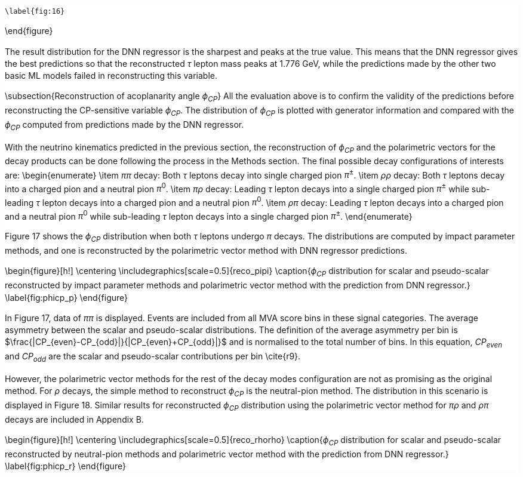     \label{fig:16}
\end{figure}

The result distribution for the DNN regressor is the sharpest and peaks at the true value. This means that the DNN regressor gives the best predictions so that the reconstructed $\tau$ lepton mass peaks at 1.776 GeV, while the predictions made by the other two basic ML models failed in reconstructing this variable.
    
\subsection{Reconstruction of acoplanarity angle $\phi_{CP}$}
All the evaluation above is to confirm the validity of the predictions before  reconstructing the CP-sensitive variable $\phi_{CP}$. The distribution of $\phi_{CP}$ is plotted with generator information and compared with the $\phi_{CP}$ computed from predictions made by the DNN regressor.

With the neutrino kinematics predicted in the previous section, the reconstruction of $\phi_{CP}$ and the polarimetric vectors for the decay products can be done following the process in the Methods section. The final possible decay configurations of interests are:
\begin{enumerate}
    \item $\pi\pi$ decay: Both $\tau$ leptons decay into single charged pion $\pi^{\pm}$.
    \item $\rho\rho$ decay: Both $\tau$ leptons decay into a charged pion and a neutral pion $\pi^{0}$.
    \item $\pi\rho$ decay: Leading $\tau$ lepton decays into a single charged pion $\pi^{\pm}$ while sub-leading $\tau$ lepton decays into a charged pion and a neutral pion $\pi^{0}$.
    \item $\rho\pi$ decay: Leading $\tau$ lepton decays into a charged pion and a neutral pion $\pi^{0}$ while sub-leading $\tau$ lepton decays into a single charged pion $\pi^{\pm}$.
\end{enumerate}

Figure 17 shows the $\phi_{CP}$ distribution when both $\tau$ leptons undergo $\pi$ decays. The distributions are computed by impact parameter methods, and one is reconstructed by the polarimetric vector method with DNN regressor predictions.

\begin{figure}[h!]
  \centering
  \includegraphics[scale=0.5]{reco_pipi}
  \caption{$\phi_{CP}$ distribution for scalar and pseudo-scalar reconstructed by impact parameter methods and polarimetric vector method with the prediction from DNN regressor.}
  \label{fig:phicp_p}
\end{figure}
    
In Figure 17, data of $\pi\pi$ is displayed. Events are
included from all MVA score bins in these signal categories. The average asymmetry between the scalar and pseudo-scalar distributions. The definition of the average asymmetry per bin is $\frac{|CP_{even}-CP_{odd}|}{|CP_{even}+CP_{odd}|}$ and is normalised to the total number of bins. In this equation, $CP_{even}$ and $CP_{odd}$ are the scalar and pseudo-scalar
contributions per bin \cite{r9}. 

However, the polarimetric vector methods for the rest of the decay modes configuration are not as promising as the original method. For $\rho$ decays, the simple method to reconstruct $\phi_{CP}$ is the neutral-pion method. The distribution in this scenario is displayed in Figure 18. Similar results for reconstructed $\phi_{CP}$ distribution using the polarimetric vector method for $\pi\rho$ and $\rho\pi$ decays are included in Appendix B.

\begin{figure}[h!]
  \centering
  \includegraphics[scale=0.5]{reco_rhorho}
  \caption{$\phi_{CP}$ distribution for scalar and pseudo-scalar reconstructed by neutral-pion methods and polarimetric vector method with the prediction from DNN regressor.}
  \label{fig:phicp_r}
\end{figure}
 